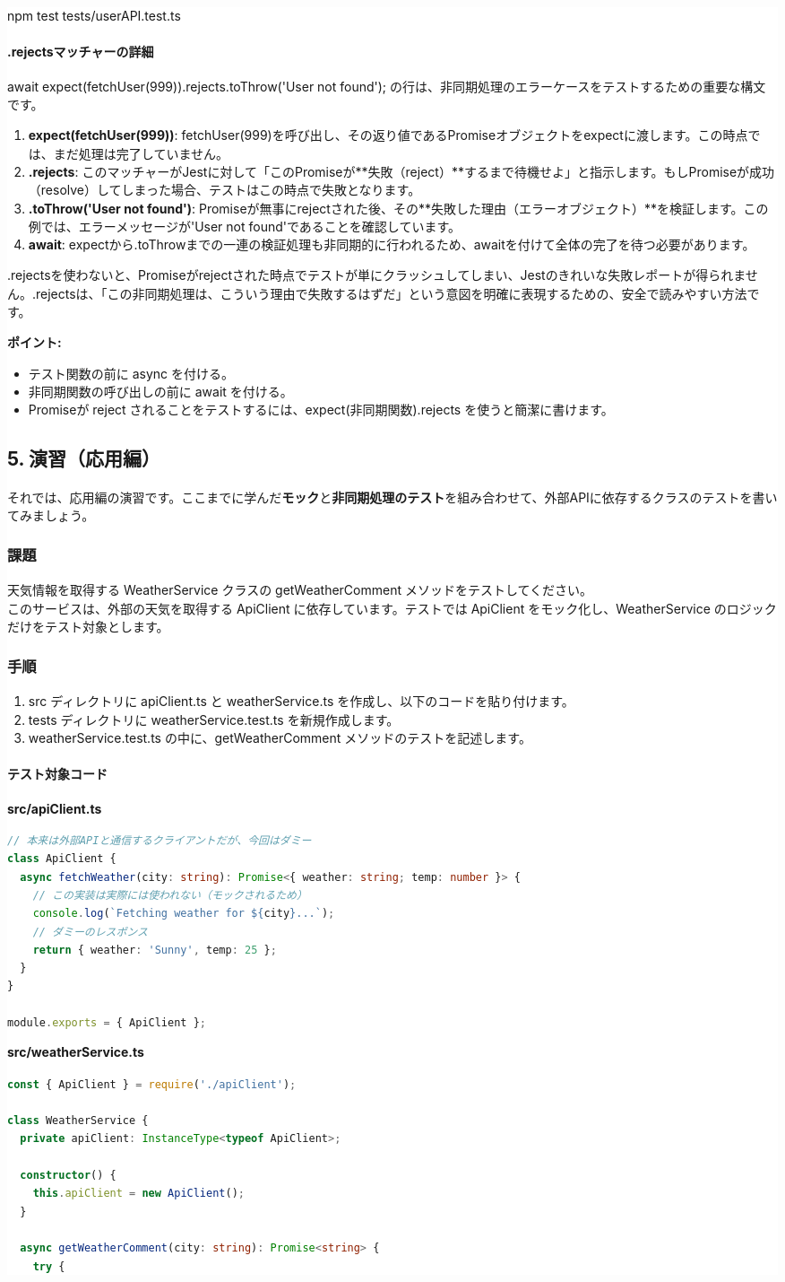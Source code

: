 npm test tests/userAPI.test.ts

#### **.rejectsマッチャーの詳細**

await expect(fetchUser(999)).rejects.toThrow('User not found'); の行は、非同期処理のエラーケースをテストするための重要な構文です。

1. **expect(fetchUser(999))**: fetchUser(999)を呼び出し、その返り値であるPromiseオブジェクトをexpectに渡します。この時点では、まだ処理は完了していません。  
2. **.rejects**: このマッチャーがJestに対して「このPromiseが**失敗（reject）**するまで待機せよ」と指示します。もしPromiseが成功（resolve）してしまった場合、テストはこの時点で失敗となります。  
3. **.toThrow('User not found')**: Promiseが無事にrejectされた後、その**失敗した理由（エラーオブジェクト）**を検証します。この例では、エラーメッセージが'User not found'であることを確認しています。  
4. **await**: expectから.toThrowまでの一連の検証処理も非同期的に行われるため、awaitを付けて全体の完了を待つ必要があります。

.rejectsを使わないと、Promiseがrejectされた時点でテストが単にクラッシュしてしまい、Jestのきれいな失敗レポートが得られません。.rejectsは、「この非同期処理は、こういう理由で失敗するはずだ」という意図を明確に表現するための、安全で読みやすい方法です。

**ポイント:**

* テスト関数の前に async を付ける。  
* 非同期関数の呼び出しの前に await を付ける。  
* Promiseが reject されることをテストするには、expect(非同期関数).rejects を使うと簡潔に書けます。

## **5. 演習（応用編）**

それでは、応用編の演習です。ここまでに学んだ**モック**と**非同期処理のテスト**を組み合わせて、外部APIに依存するクラスのテストを書いてみましょう。

### **課題**

天気情報を取得する WeatherService クラスの getWeatherComment メソッドをテストしてください。  
このサービスは、外部の天気を取得する ApiClient に依存しています。テストでは ApiClient をモック化し、WeatherService のロジックだけをテスト対象とします。

### **手順**

1. src ディレクトリに apiClient.ts と weatherService.ts を作成し、以下のコードを貼り付けます。  
2. tests ディレクトリに weatherService.test.ts を新規作成します。  
3. weatherService.test.ts の中に、getWeatherComment メソッドのテストを記述します。

#### **テスト対象コード**

**src/apiClient.ts**
```TypeScript
// 本来は外部APIと通信するクライアントだが、今回はダミー  
class ApiClient {  
  async fetchWeather(city: string): Promise<{ weather: string; temp: number }> {  
    // この実装は実際には使われない（モックされるため）  
    console.log(`Fetching weather for ${city}...`);  
    // ダミーのレスポンス  
    return { weather: 'Sunny', temp: 25 };  
  }  
}

module.exports = { ApiClient };
```
**src/weatherService.ts**
```TypeScript
const { ApiClient } = require('./apiClient');

class WeatherService {  
  private apiClient: InstanceType<typeof ApiClient>;

  constructor() {  
    this.apiClient = new ApiClient();  
  }

  async getWeatherComment(city: string): Promise<string> {  
    try {  
```
